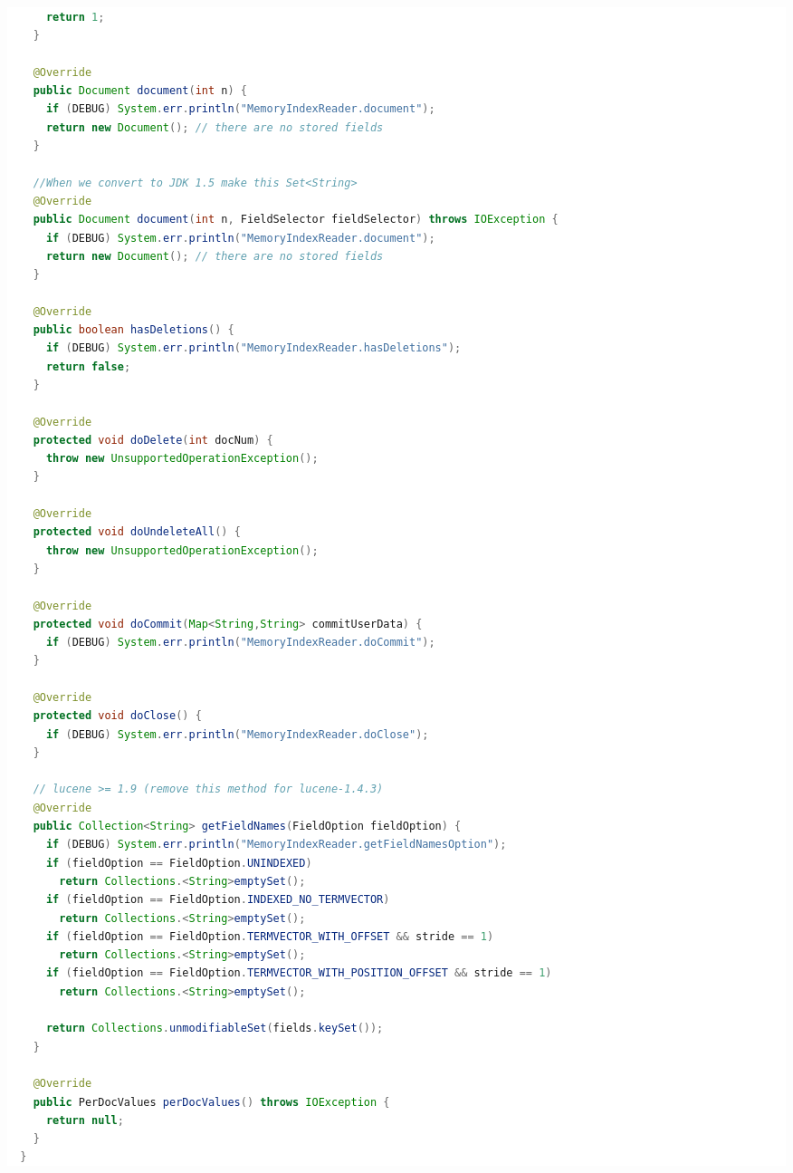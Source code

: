 ```java
      return 1;
    }
  
    @Override
    public Document document(int n) {
      if (DEBUG) System.err.println("MemoryIndexReader.document");
      return new Document(); // there are no stored fields
    }

    //When we convert to JDK 1.5 make this Set<String>
    @Override
    public Document document(int n, FieldSelector fieldSelector) throws IOException {
      if (DEBUG) System.err.println("MemoryIndexReader.document");
      return new Document(); // there are no stored fields
    }

    @Override
    public boolean hasDeletions() {
      if (DEBUG) System.err.println("MemoryIndexReader.hasDeletions");
      return false;
    }
  
    @Override
    protected void doDelete(int docNum) {
      throw new UnsupportedOperationException();
    }
  
    @Override
    protected void doUndeleteAll() {
      throw new UnsupportedOperationException();
    }
  
    @Override
    protected void doCommit(Map<String,String> commitUserData) {
      if (DEBUG) System.err.println("MemoryIndexReader.doCommit");
    }
  
    @Override
    protected void doClose() {
      if (DEBUG) System.err.println("MemoryIndexReader.doClose");
    }
    
    // lucene >= 1.9 (remove this method for lucene-1.4.3)
    @Override
    public Collection<String> getFieldNames(FieldOption fieldOption) {
      if (DEBUG) System.err.println("MemoryIndexReader.getFieldNamesOption");
      if (fieldOption == FieldOption.UNINDEXED) 
        return Collections.<String>emptySet();
      if (fieldOption == FieldOption.INDEXED_NO_TERMVECTOR) 
        return Collections.<String>emptySet();
      if (fieldOption == FieldOption.TERMVECTOR_WITH_OFFSET && stride == 1) 
        return Collections.<String>emptySet();
      if (fieldOption == FieldOption.TERMVECTOR_WITH_POSITION_OFFSET && stride == 1) 
        return Collections.<String>emptySet();
      
      return Collections.unmodifiableSet(fields.keySet());
    }

    @Override
    public PerDocValues perDocValues() throws IOException {
      return null;
    }
  }
```
